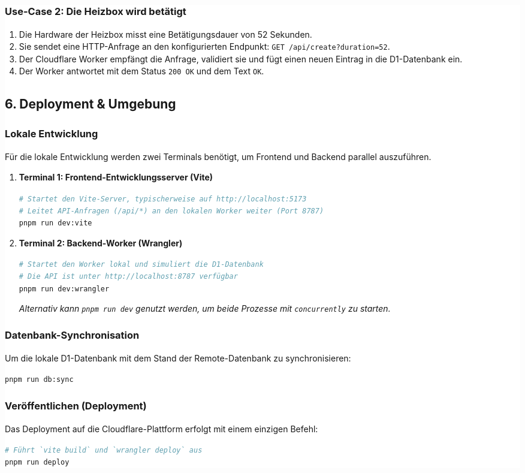 ### Use-Case 2: Die Heizbox wird betätigt

1.  Die Hardware der Heizbox misst eine Betätigungsdauer von 52 Sekunden.
2.  Sie sendet eine HTTP-Anfrage an den konfigurierten Endpunkt: `GET /api/create?duration=52`.
3.  Der Cloudflare Worker empfängt die Anfrage, validiert sie und fügt einen neuen Eintrag in die D1-Datenbank ein.
4.  Der Worker antwortet mit dem Status `200 OK` und dem Text `OK`.

## 6. Deployment & Umgebung

### Lokale Entwicklung

Für die lokale Entwicklung werden zwei Terminals benötigt, um Frontend und Backend parallel auszuführen.

1.  **Terminal 1: Frontend-Entwicklungsserver (Vite)**
    ```bash
    # Startet den Vite-Server, typischerweise auf http://localhost:5173
    # Leitet API-Anfragen (/api/*) an den lokalen Worker weiter (Port 8787)
    pnpm run dev:vite
    ```

2.  **Terminal 2: Backend-Worker (Wrangler)**
    ```bash
    # Startet den Worker lokal und simuliert die D1-Datenbank
    # Die API ist unter http://localhost:8787 verfügbar
    pnpm run dev:wrangler
    ```
    *Alternativ kann `pnpm run dev` genutzt werden, um beide Prozesse mit `concurrently` zu starten.*

### Datenbank-Synchronisation

Um die lokale D1-Datenbank mit dem Stand der Remote-Datenbank zu synchronisieren:
```bash
pnpm run db:sync
```

### Veröffentlichen (Deployment)

Das Deployment auf die Cloudflare-Plattform erfolgt mit einem einzigen Befehl:
```bash
# Führt `vite build` und `wrangler deploy` aus
pnpm run deploy
```
